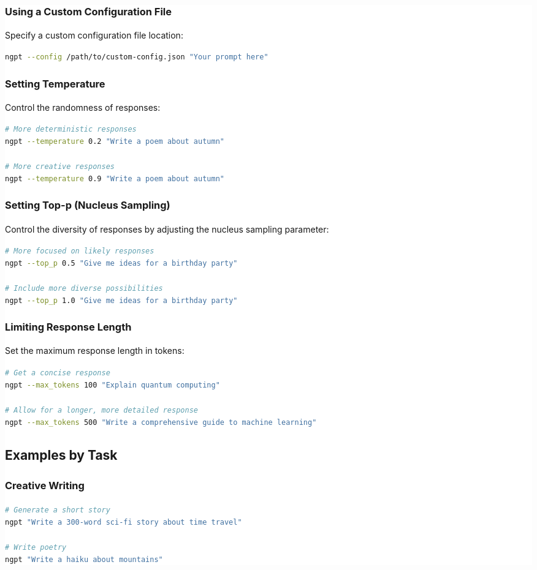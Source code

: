 ### Using a Custom Configuration File

Specify a custom configuration file location:

```bash
ngpt --config /path/to/custom-config.json "Your prompt here"
```

### Setting Temperature

Control the randomness of responses:

```bash
# More deterministic responses
ngpt --temperature 0.2 "Write a poem about autumn"

# More creative responses
ngpt --temperature 0.9 "Write a poem about autumn"
```

### Setting Top-p (Nucleus Sampling)

Control the diversity of responses by adjusting the nucleus sampling parameter:

```bash
# More focused on likely responses
ngpt --top_p 0.5 "Give me ideas for a birthday party"

# Include more diverse possibilities
ngpt --top_p 1.0 "Give me ideas for a birthday party"
```

### Limiting Response Length

Set the maximum response length in tokens:

```bash
# Get a concise response
ngpt --max_tokens 100 "Explain quantum computing"

# Allow for a longer, more detailed response
ngpt --max_tokens 500 "Write a comprehensive guide to machine learning"
```

## Examples by Task

### Creative Writing

```bash
# Generate a short story
ngpt "Write a 300-word sci-fi story about time travel"

# Write poetry
ngpt "Write a haiku about mountains"
```
